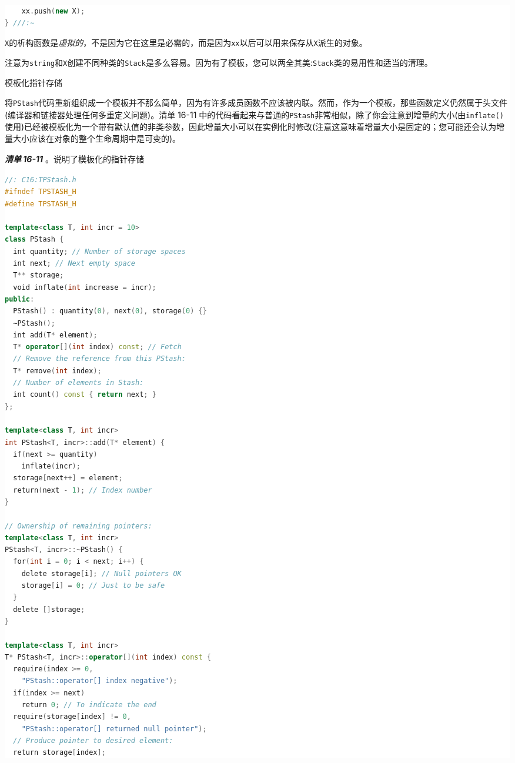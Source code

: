 ```cpp
    xx.push(new X);
} ///:∼
```

`X`的析构函数是*虚拟的*，不是因为它在这里是必需的，而是因为`xx`以后可以用来保存从`X`派生的对象。

注意为`string`和`X`创建不同种类的`Stack`是多么容易。因为有了模板，您可以两全其美:`Stack`类的易用性和适当的清理。

模板化指针存储

将`PStash`代码重新组织成一个模板并不那么简单，因为有许多成员函数不应该被内联。然而，作为一个模板，那些函数定义仍然属于头文件(编译器和链接器处理任何多重定义问题)。清单 16-11 中的代码看起来与普通的`PStash`非常相似，除了你会注意到增量的大小(由`inflate()`使用)已经被模板化为一个带有默认值的非类参数，因此增量大小可以在实例化时修改(注意这意味着增量大小是固定的；您可能还会认为增量大小应该在对象的整个生命周期中是可变的)。

***清单 16-11*** 。说明了模板化的指针存储

```cpp
//: C16:TPStash.h
#ifndef TPSTASH_H
#define TPSTASH_H

template<class T, int incr = 10>
class PStash {
  int quantity; // Number of storage spaces
  int next; // Next empty space
  T** storage;
  void inflate(int increase = incr);
public:
  PStash() : quantity(0), next(0), storage(0) {}
  ∼PStash();
  int add(T* element);
  T* operator[](int index) const; // Fetch
  // Remove the reference from this PStash:
  T* remove(int index);
  // Number of elements in Stash:
  int count() const { return next; }
};

template<class T, int incr>
int PStash<T, incr>::add(T* element) {
  if(next >= quantity)
    inflate(incr);
  storage[next++] = element;
  return(next - 1); // Index number
}

// Ownership of remaining pointers:
template<class T, int incr>
PStash<T, incr>::∼PStash() {
  for(int i = 0; i < next; i++) {
    delete storage[i]; // Null pointers OK
    storage[i] = 0; // Just to be safe
  }
  delete []storage;
}

template<class T, int incr>
T* PStash<T, incr>::operator[](int index) const {
  require(index >= 0,
    "PStash::operator[] index negative");
  if(index >= next)
    return 0; // To indicate the end
  require(storage[index] != 0,
    "PStash::operator[] returned null pointer");
  // Produce pointer to desired element:
  return storage[index];
```